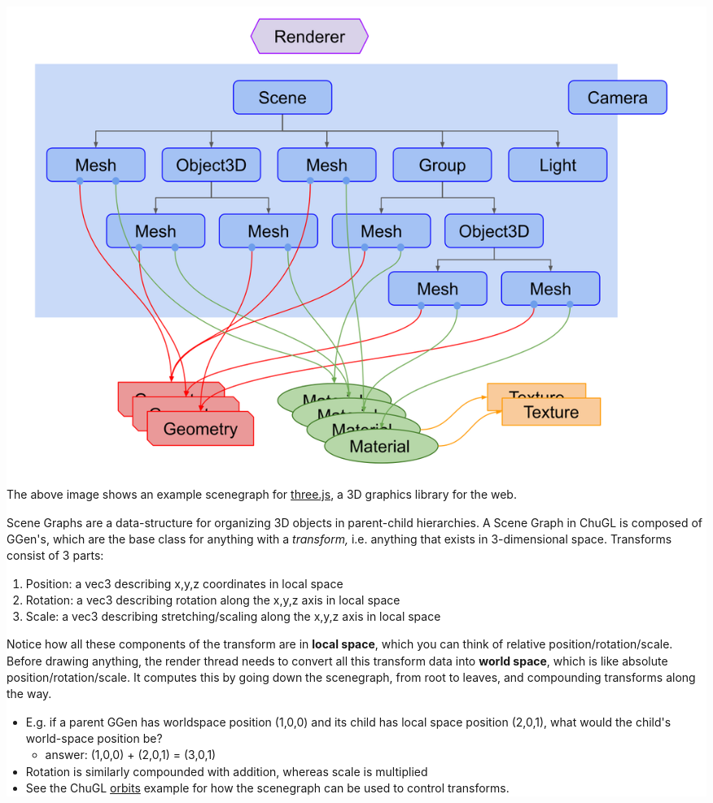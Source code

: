 ![](images/threejs-scenegraph.svg)

The above image shows an example scenegraph for [three.js](https://threejs.org/manual/#en/fundamentals), a 3D graphics library for the web.

Scene Graphs are a data-structure for organizing 3D objects in parent-child hierarchies. A Scene Graph in ChuGL is composed of GGen's, which are the base class for anything with a *transform,* i.e. anything that exists in 3-dimensional space. Transforms consist of 3 parts:

1. Position: a vec3 describing x,y,z coordinates in local space
2. Rotation: a vec3 describing rotation along the x,y,z axis in local space
3. Scale: a vec3 describing stretching/scaling along the x,y,z axis in local space

Notice how all these components of the transform are in **local space**, which you can think of relative position/rotation/scale. Before drawing anything, the render thread needs to convert all this transform data into **world space**, which is like absolute position/rotation/scale. It computes this by going down the scenegraph, from root to leaves, and compounding transforms along the way.

- E.g. if a parent GGen has worldspace position (1,0,0) and its child has local space position (2,0,1), what would the child's world-space position be?
  - answer: (1,0,0) + (2,0,1) = (3,0,1)
- Rotation is similarly compounded with addition, whereas scale is multiplied
- See the ChuGL [orbits](https://chuck.stanford.edu/chugl/examples/basic/orbits.ck) example for how the scenegraph can be used to control transforms.
